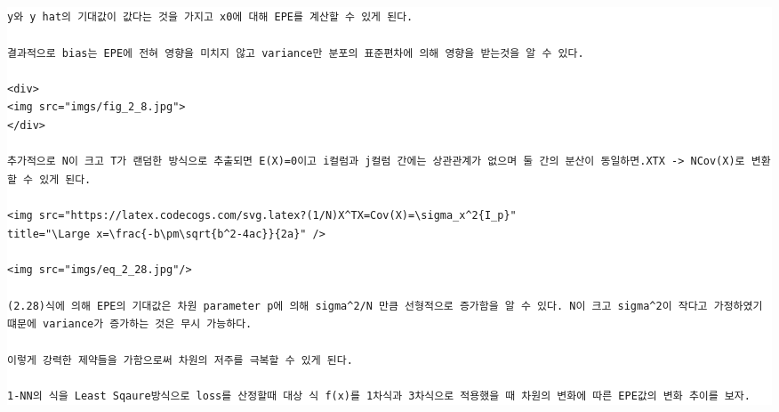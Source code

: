     y와 y hat의 기대값이 값다는 것을 가지고 x0에 대해 EPE를 계산할 수 있게 된다.

    결과적으로 bias는 EPE에 전혀 영향을 미치지 않고 variance만 분포의 표준편차에 의해 영향을 받는것을 알 수 있다.

    <div>
    <img src="imgs/fig_2_8.jpg">
    </div>

    추가적으로 N이 크고 T가 랜덤한 방식으로 추출되면 E(X)=0이고 i컬럼과 j컬럼 간에는 상관관계가 없으며 둘 간의 분산이 동일하면.XTX -> NCov(X)로 변환할 수 있게 된다.

    <img src="https://latex.codecogs.com/svg.latex?(1/N)X^TX=Cov(X)=\sigma_x^2{I_p}"
    title="\Large x=\frac{-b\pm\sqrt{b^2-4ac}}{2a}" />

    <img src="imgs/eq_2_28.jpg"/>

    (2.28)식에 의해 EPE의 기대값은 차원 parameter p에 의해 sigma^2/N 만큼 선형적으로 증가함을 알 수 있다. N이 크고 sigma^2이 작다고 가정하였기 떄문에 variance가 증가하는 것은 무시 가능하다. 

    이렇게 강력한 제약들을 가함으로써 차원의 저주를 극복할 수 있게 된다.

    1-NN의 식을 Least Sqaure방식으로 loss를 산정할때 대상 식 f(x)를 1차식과 3차식으로 적용했을 때 차원의 변화에 따른 EPE값의 변화 추이를 보자.
